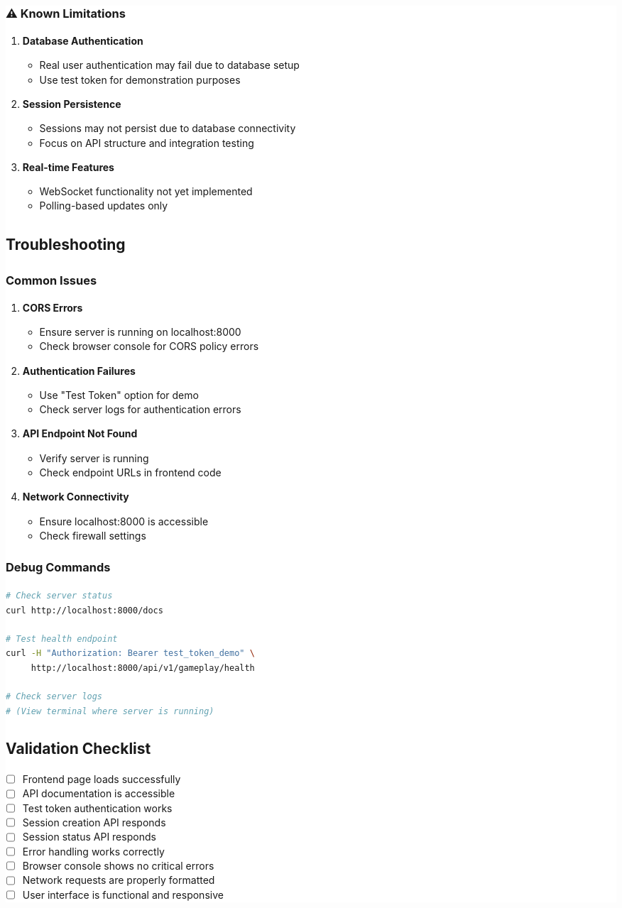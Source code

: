 ### ⚠️ Known Limitations

1. **Database Authentication**
   - Real user authentication may fail due to database setup
   - Use test token for demonstration purposes

2. **Session Persistence**
   - Sessions may not persist due to database connectivity
   - Focus on API structure and integration testing

3. **Real-time Features**
   - WebSocket functionality not yet implemented
   - Polling-based updates only

## Troubleshooting

### Common Issues

1. **CORS Errors**
   - Ensure server is running on localhost:8000
   - Check browser console for CORS policy errors

2. **Authentication Failures**
   - Use "Test Token" option for demo
   - Check server logs for authentication errors

3. **API Endpoint Not Found**
   - Verify server is running
   - Check endpoint URLs in frontend code

4. **Network Connectivity**
   - Ensure localhost:8000 is accessible
   - Check firewall settings

### Debug Commands

```bash
# Check server status
curl http://localhost:8000/docs

# Test health endpoint
curl -H "Authorization: Bearer test_token_demo" \
     http://localhost:8000/api/v1/gameplay/health

# Check server logs
# (View terminal where server is running)
```

## Validation Checklist

- [ ] Frontend page loads successfully
- [ ] API documentation is accessible
- [ ] Test token authentication works
- [ ] Session creation API responds
- [ ] Session status API responds
- [ ] Error handling works correctly
- [ ] Browser console shows no critical errors
- [ ] Network requests are properly formatted
- [ ] User interface is functional and responsive
